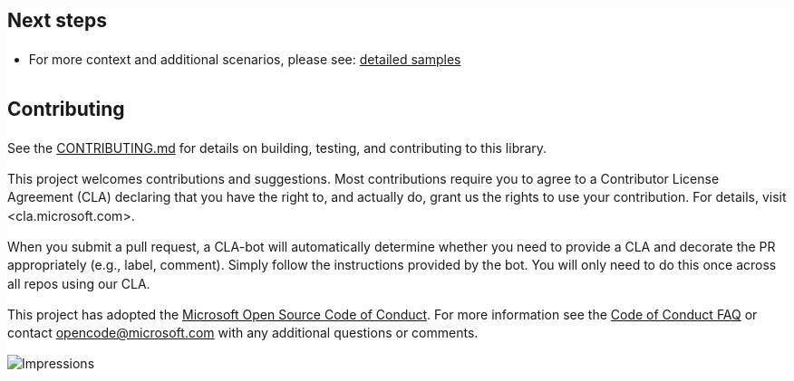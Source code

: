 ## Next steps

* For more context and additional scenarios, please see: [detailed samples](https://github.com/Azure/azure-sdk-for-net/tree/main/sdk/maps/Azure.Maps.Rendering/samples)

## Contributing

See the [CONTRIBUTING.md](https://github.com/Azure/azure-sdk-for-net/blob/main/CONTRIBUTING.md) for details on building, testing, and contributing to this library.

This project welcomes contributions and suggestions. Most contributions require you to agree to a Contributor License Agreement (CLA) declaring that you have the right to, and actually do, grant us the rights to use your contribution. For details, visit <cla.microsoft.com>.

When you submit a pull request, a CLA-bot will automatically determine whether you need to provide a CLA and decorate the PR appropriately (e.g., label, comment). Simply follow the instructions provided by the bot. You will only need to do this once across all repos using our CLA.

This project has adopted the [Microsoft Open Source Code of Conduct](https://opensource.microsoft.com/codeofconduct/). For more information see the [Code of Conduct FAQ](https://opensource.microsoft.com/codeofconduct/faq/) or contact <opencode@microsoft.com> with any additional questions or comments.

![Impressions](https://azure-sdk-impressions.azurewebsites.net/api/impressions/azure-sdk-for-net/sdk/maps/Azure.Maps.Rendering/README.png)

